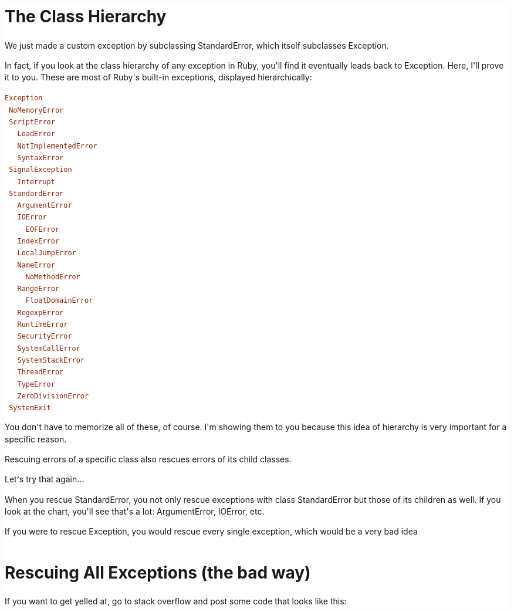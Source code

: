 # The Class Hierarchy
We just made a custom exception by subclassing StandardError, which itself subclasses Exception.

In fact, if you look at the class hierarchy of any exception in Ruby, you'll find it eventually leads back to Exception. Here, I'll prove it to you. These are most of Ruby's built-in exceptions, displayed hierarchically:

```ruby
Exception
 NoMemoryError
 ScriptError
   LoadError
   NotImplementedError
   SyntaxError
 SignalException
   Interrupt
 StandardError
   ArgumentError
   IOError
     EOFError
   IndexError
   LocalJumpError
   NameError
     NoMethodError
   RangeError
     FloatDomainError
   RegexpError
   RuntimeError
   SecurityError
   SystemCallError
   SystemStackError
   ThreadError
   TypeError
   ZeroDivisionError
 SystemExit
```
You don't have to memorize all of these, of course. I'm showing them to you because this idea of hierarchy is very important for a specific reason.

Rescuing errors of a specific class also rescues errors of its child classes.

Let's try that again...

When you rescue StandardError, you not only rescue exceptions with class StandardError but those of its children as well. If you look at the chart, you'll see that's a lot: ArgumentError, IOError, etc.

If you were to rescue Exception, you would rescue every single exception, which would be a very bad idea

# Rescuing All Exceptions (the bad way)
If you want to get yelled at, go to stack overflow and post some code that looks like this:
